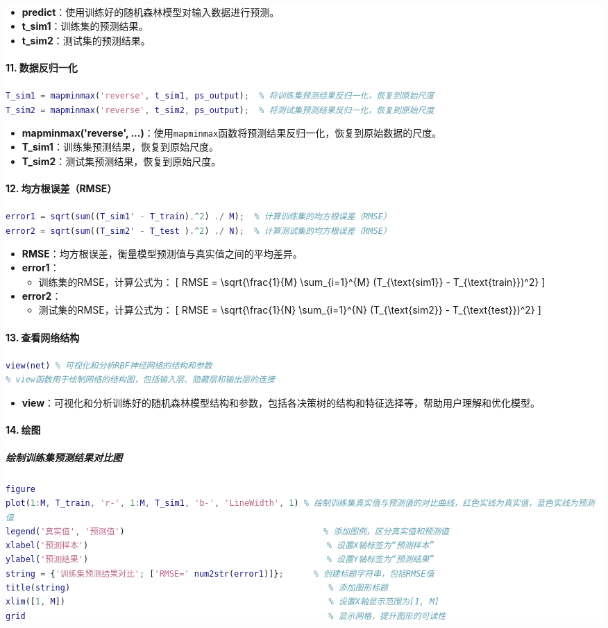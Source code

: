 - **predict**：使用训练好的随机森林模型对输入数据进行预测。
- **t_sim1**：训练集的预测结果。
- **t_sim2**：测试集的预测结果。

#### 11. 数据反归一化

```matlab
T_sim1 = mapminmax('reverse', t_sim1, ps_output);  % 将训练集预测结果反归一化，恢复到原始尺度
T_sim2 = mapminmax('reverse', t_sim2, ps_output);  % 将测试集预测结果反归一化，恢复到原始尺度
```

- **mapminmax('reverse', ...)**：使用`mapminmax`函数将预测结果反归一化，恢复到原始数据的尺度。
- **T_sim1**：训练集预测结果，恢复到原始尺度。
- **T_sim2**：测试集预测结果，恢复到原始尺度。

#### 12. 均方根误差（RMSE）

```matlab
error1 = sqrt(sum((T_sim1' - T_train).^2) ./ M);  % 计算训练集的均方根误差（RMSE）
error2 = sqrt(sum((T_sim2' - T_test ).^2) ./ N);  % 计算测试集的均方根误差（RMSE）
```

- **RMSE**：均方根误差，衡量模型预测值与真实值之间的平均差异。
- **error1**：
  - 训练集的RMSE，计算公式为：
    \[
    RMSE = \sqrt{\frac{1}{M} \sum_{i=1}^{M} (T_{\text{sim1}} - T_{\text{train}})^2}
    \]
- **error2**：
  - 测试集的RMSE，计算公式为：
    \[
    RMSE = \sqrt{\frac{1}{N} \sum_{i=1}^{N} (T_{\text{sim2}} - T_{\text{test}})^2}
    \]

#### 13. 查看网络结构

```matlab
view(net) % 可视化和分析RBF神经网络的结构和参数
% view函数用于绘制网络的结构图，包括输入层、隐藏层和输出层的连接
```

- **view**：可视化和分析训练好的随机森林模型结构和参数，包括各决策树的结构和特征选择等，帮助用户理解和优化模型。

#### 14. 绘图

##### 绘制训练集预测结果对比图

```matlab
figure
plot(1:M, T_train, 'r-', 1:M, T_sim1, 'b-', 'LineWidth', 1) % 绘制训练集真实值与预测值的对比曲线，红色实线为真实值，蓝色实线为预测值
legend('真实值', '预测值')                                        % 添加图例，区分真实值和预测值
xlabel('预测样本')                                                % 设置X轴标签为“预测样本”
ylabel('预测结果')                                                % 设置Y轴标签为“预测结果”
string = {'训练集预测结果对比'; ['RMSE=' num2str(error1)]};      % 创建标题字符串，包括RMSE值
title(string)                                                    % 添加图形标题
xlim([1, M])                                                     % 设置X轴显示范围为[1, M]
grid                                                             % 显示网格，提升图形的可读性
```

